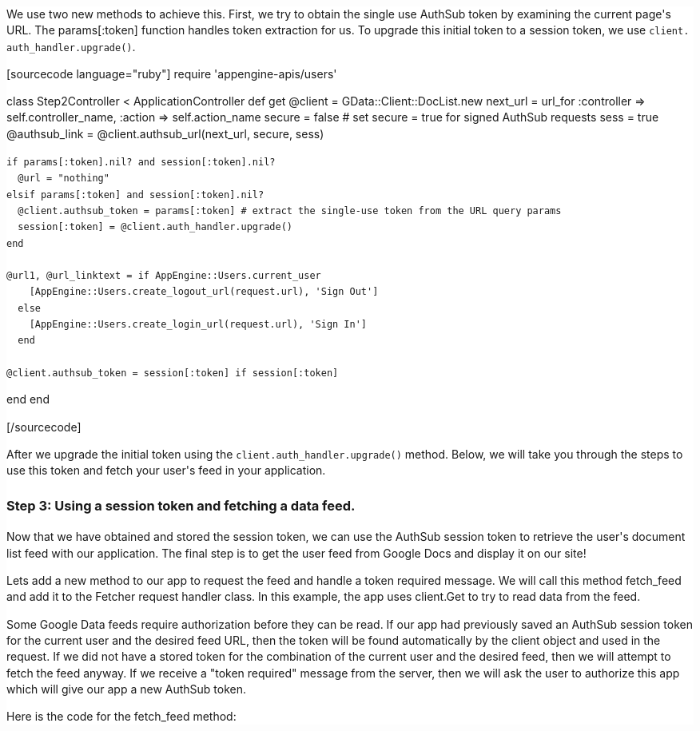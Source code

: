 <p>We use two new methods to achieve this. First, we try to obtain the single use AuthSub token by examining the current page's URL. The params[:token] function handles token extraction for us. To upgrade this initial token to a session token, we use <code>client.auth_handler.upgrade()</code>.</p>

[sourcecode language="ruby"]
require 'appengine-apis/users'

class Step2Controller < ApplicationController
  def get
    @client = GData::Client::DocList.new
    next_url = url_for :controller => self.controller_name, :action => self.action_name
    secure = false  # set secure = true for signed AuthSub requests
    sess = true
    @authsub_link = @client.authsub_url(next_url, secure, sess)

    if params[:token].nil? and session[:token].nil?
      @url = "nothing"
    elsif params[:token] and session[:token].nil?
      @client.authsub_token = params[:token] # extract the single-use token from the URL query params
      session[:token] = @client.auth_handler.upgrade()
    end

    @url1, @url_linktext = if AppEngine::Users.current_user
        [AppEngine::Users.create_logout_url(request.url), 'Sign Out']
      else
        [AppEngine::Users.create_login_url(request.url), 'Sign In']
      end

    @client.authsub_token = session[:token] if session[:token]

  end
end

[/sourcecode]

<p>After we upgrade the initial token using the <code>client.auth_handler.upgrade()</code> method. Below, we will take you through the steps to use this token and fetch your user's feed in your application.</p>

<h3>Step 3: Using a session token and fetching a data feed.</h3>
<p>Now that we have obtained and stored the session token, we can use the AuthSub session token to retrieve the user's document list feed with our application. The final step is to get the user feed from Google Docs and display it on our site!</p>

<p>Lets add a new method to our app to request the feed and handle a token required message. We will call this method fetch_feed and add it to the Fetcher request handler class. In this example, the app uses client.Get to try to read data from the feed.</p>

<p>Some Google Data feeds require authorization before they can be read. If our app had previously saved an AuthSub session token for the current user and the desired feed URL, then the token will be found automatically by the client object and used in the request. If we did not have a stored token for the combination of the current user and the desired feed, then we will attempt to fetch the feed anyway. If we receive a "token required" message from the server, then we will ask the user to authorize this app which will give our app a new AuthSub token.</p>

<p>Here is the code for the fetch_feed method:</p>
